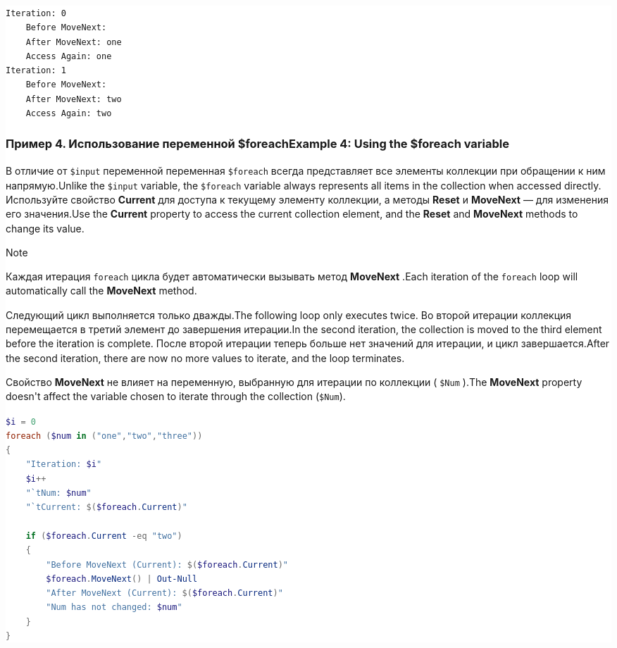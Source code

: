 ```Output
Iteration: 0
    Before MoveNext:
    After MoveNext: one
    Access Again: one
Iteration: 1
    Before MoveNext:
    After MoveNext: two
    Access Again: two
```

### <a name="example-4-using-the-foreach-variable"></a><span data-ttu-id="2a798-394">Пример 4. Использование переменной $foreach</span><span class="sxs-lookup"><span data-stu-id="2a798-394">Example 4: Using the $foreach variable</span></span>

<span data-ttu-id="2a798-395">В отличие от `$input` переменной переменная `$foreach` всегда представляет все элементы коллекции при обращении к ним напрямую.</span><span class="sxs-lookup"><span data-stu-id="2a798-395">Unlike the `$input` variable, the `$foreach` variable always represents all items in the collection when accessed directly.</span></span> <span data-ttu-id="2a798-396">Используйте свойство **Current** для доступа к текущему элементу коллекции, а методы **Reset** и **MoveNext** — для изменения его значения.</span><span class="sxs-lookup"><span data-stu-id="2a798-396">Use the **Current** property to access the current collection element, and the **Reset** and **MoveNext** methods to change its value.</span></span>

> [!NOTE]
> <span data-ttu-id="2a798-397">Каждая итерация `foreach` цикла будет автоматически вызывать метод **MoveNext** .</span><span class="sxs-lookup"><span data-stu-id="2a798-397">Each iteration of the `foreach` loop will automatically call the **MoveNext** method.</span></span>

<span data-ttu-id="2a798-398">Следующий цикл выполняется только дважды.</span><span class="sxs-lookup"><span data-stu-id="2a798-398">The following loop only executes twice.</span></span> <span data-ttu-id="2a798-399">Во второй итерации коллекция перемещается в третий элемент до завершения итерации.</span><span class="sxs-lookup"><span data-stu-id="2a798-399">In the second iteration, the collection is moved to the third element before the iteration is complete.</span></span> <span data-ttu-id="2a798-400">После второй итерации теперь больше нет значений для итерации, и цикл завершается.</span><span class="sxs-lookup"><span data-stu-id="2a798-400">After the second iteration, there are now no more values to iterate, and the loop terminates.</span></span>

<span data-ttu-id="2a798-401">Свойство **MoveNext** не влияет на переменную, выбранную для итерации по коллекции ( `$Num` ).</span><span class="sxs-lookup"><span data-stu-id="2a798-401">The **MoveNext** property doesn't affect the variable chosen to iterate through the collection (`$Num`).</span></span>

```powershell
$i = 0
foreach ($num in ("one","two","three"))
{
    "Iteration: $i"
    $i++
    "`tNum: $num"
    "`tCurrent: $($foreach.Current)"

    if ($foreach.Current -eq "two")
    {
        "Before MoveNext (Current): $($foreach.Current)"
        $foreach.MoveNext() | Out-Null
        "After MoveNext (Current): $($foreach.Current)"
        "Num has not changed: $num"
    }
}
```
